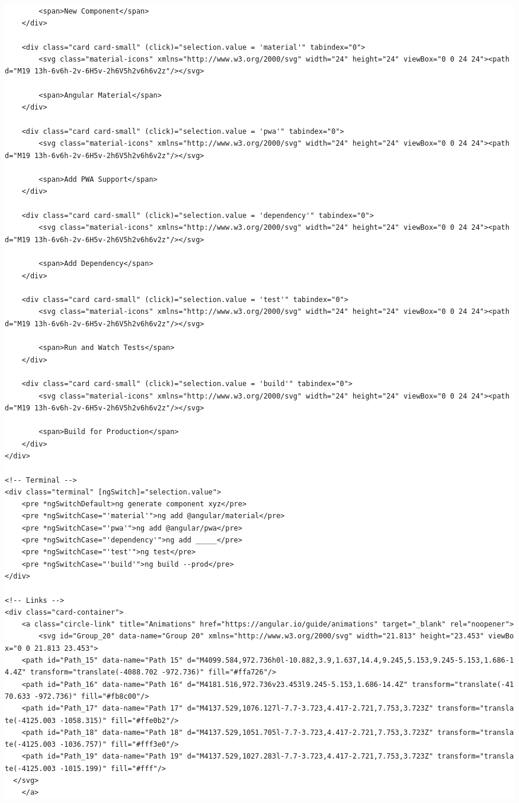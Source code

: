             <span>New Component</span>
        </div>

        <div class="card card-small" (click)="selection.value = 'material'" tabindex="0">
            <svg class="material-icons" xmlns="http://www.w3.org/2000/svg" width="24" height="24" viewBox="0 0 24 24"><path d="M19 13h-6v6h-2v-6H5v-2h6V5h2v6h6v2z"/></svg>

            <span>Angular Material</span>
        </div>

        <div class="card card-small" (click)="selection.value = 'pwa'" tabindex="0">
            <svg class="material-icons" xmlns="http://www.w3.org/2000/svg" width="24" height="24" viewBox="0 0 24 24"><path d="M19 13h-6v6h-2v-6H5v-2h6V5h2v6h6v2z"/></svg>

            <span>Add PWA Support</span>
        </div>

        <div class="card card-small" (click)="selection.value = 'dependency'" tabindex="0">
            <svg class="material-icons" xmlns="http://www.w3.org/2000/svg" width="24" height="24" viewBox="0 0 24 24"><path d="M19 13h-6v6h-2v-6H5v-2h6V5h2v6h6v2z"/></svg>

            <span>Add Dependency</span>
        </div>

        <div class="card card-small" (click)="selection.value = 'test'" tabindex="0">
            <svg class="material-icons" xmlns="http://www.w3.org/2000/svg" width="24" height="24" viewBox="0 0 24 24"><path d="M19 13h-6v6h-2v-6H5v-2h6V5h2v6h6v2z"/></svg>

            <span>Run and Watch Tests</span>
        </div>

        <div class="card card-small" (click)="selection.value = 'build'" tabindex="0">
            <svg class="material-icons" xmlns="http://www.w3.org/2000/svg" width="24" height="24" viewBox="0 0 24 24"><path d="M19 13h-6v6h-2v-6H5v-2h6V5h2v6h6v2z"/></svg>

            <span>Build for Production</span>
        </div>
    </div>

    <!-- Terminal -->
    <div class="terminal" [ngSwitch]="selection.value">
        <pre *ngSwitchDefault>ng generate component xyz</pre>
        <pre *ngSwitchCase="'material'">ng add @angular/material</pre>
        <pre *ngSwitchCase="'pwa'">ng add @angular/pwa</pre>
        <pre *ngSwitchCase="'dependency'">ng add _____</pre>
        <pre *ngSwitchCase="'test'">ng test</pre>
        <pre *ngSwitchCase="'build'">ng build --prod</pre>
    </div>

    <!-- Links -->
    <div class="card-container">
        <a class="circle-link" title="Animations" href="https://angular.io/guide/animations" target="_blank" rel="noopener">
            <svg id="Group_20" data-name="Group 20" xmlns="http://www.w3.org/2000/svg" width="21.813" height="23.453" viewBox="0 0 21.813 23.453">
        <path id="Path_15" data-name="Path 15" d="M4099.584,972.736h0l-10.882,3.9,1.637,14.4,9.245,5.153,9.245-5.153,1.686-14.4Z" transform="translate(-4088.702 -972.736)" fill="#ffa726"/>
        <path id="Path_16" data-name="Path 16" d="M4181.516,972.736v23.453l9.245-5.153,1.686-14.4Z" transform="translate(-4170.633 -972.736)" fill="#fb8c00"/>
        <path id="Path_17" data-name="Path 17" d="M4137.529,1076.127l-7.7-3.723,4.417-2.721,7.753,3.723Z" transform="translate(-4125.003 -1058.315)" fill="#ffe0b2"/>
        <path id="Path_18" data-name="Path 18" d="M4137.529,1051.705l-7.7-3.723,4.417-2.721,7.753,3.723Z" transform="translate(-4125.003 -1036.757)" fill="#fff3e0"/>
        <path id="Path_19" data-name="Path 19" d="M4137.529,1027.283l-7.7-3.723,4.417-2.721,7.753,3.723Z" transform="translate(-4125.003 -1015.199)" fill="#fff"/>
      </svg>
        </a>
